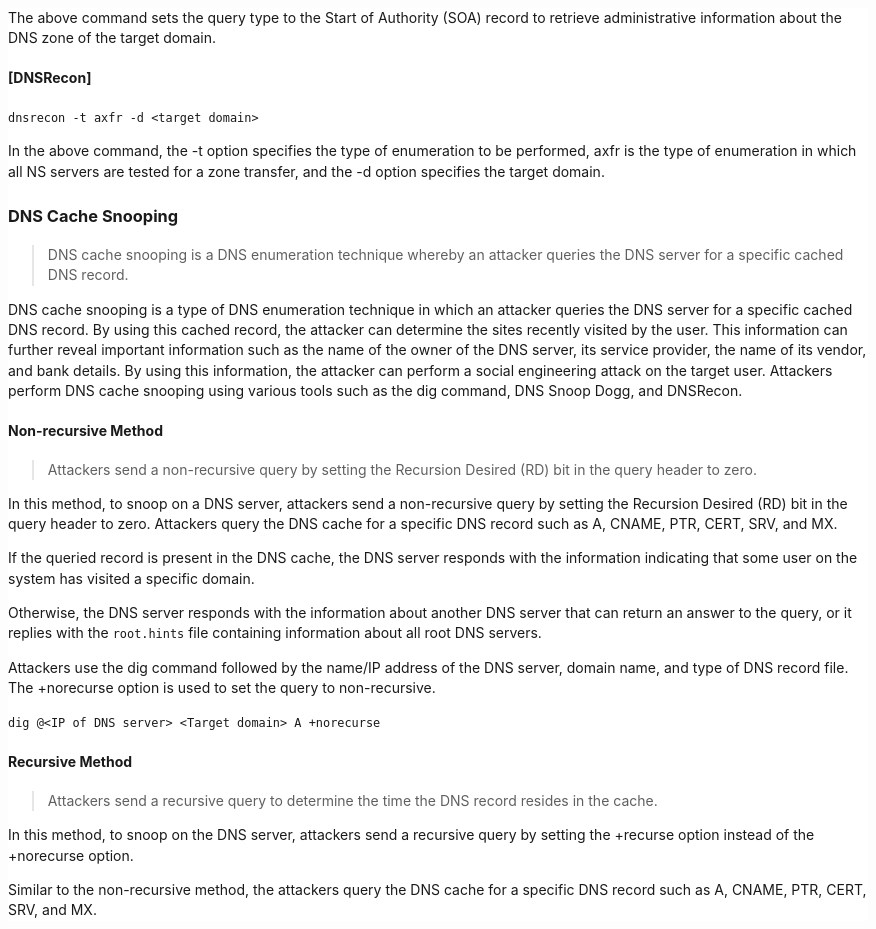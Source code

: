 The above command sets the query type to the Start of Authority (SOA) record to retrieve administrative information about the DNS zone of the target domain.

#### \[DNSRecon]

```
dnsrecon -t axfr -d <target domain>
```

In the above command, the -t option specifies the type of enumeration to be performed, axfr is the type of enumeration in which all NS servers are tested for a zone transfer, and the -d option specifies the target domain.

### DNS Cache Snooping

> DNS cache snooping is a DNS enumeration technique whereby an attacker queries the DNS server for a specific cached DNS record.

DNS cache snooping is a type of DNS enumeration technique in which an attacker queries the DNS server for a specific cached DNS record. By using this cached record, the attacker can determine the sites recently visited by the user. This information can further reveal important information such as the name of the owner of the DNS server, its service provider, the name of its vendor, and bank details. By using this information, the attacker can perform a social engineering attack on the target user. Attackers perform DNS cache snooping using various tools such as the dig command, DNS Snoop Dogg, and DNSRecon.

#### Non-recursive Method

> Attackers send a non-recursive query by setting the Recursion Desired (RD) bit in the query header to zero.

In this method, to snoop on a DNS server, attackers send a non-recursive query by setting the Recursion Desired (RD) bit in the query header to zero. Attackers query the DNS cache for a specific DNS record such as A, CNAME, PTR, CERT, SRV, and MX.

If the queried record is present in the DNS cache, the DNS server responds with the information indicating that some user on the system has visited a specific domain.

Otherwise, the DNS server responds with the information about another DNS server that can return an answer to the query, or it replies with the `root.hints` file containing information about all root DNS servers.

Attackers use the dig command followed by the name/IP address of the DNS server, domain name, and type of DNS record file. The +norecurse option is used to set the query to non-recursive.

```
dig @<IP of DNS server> <Target domain> A +norecurse
```

#### Recursive Method

> Attackers send a recursive query to determine the time the DNS record resides in the cache.

In this method, to snoop on the DNS server, attackers send a recursive query by setting the +recurse option instead of the +norecurse option.

Similar to the non-recursive method, the attackers query the DNS cache for a specific DNS record such as A, CNAME, PTR, CERT, SRV, and MX.
